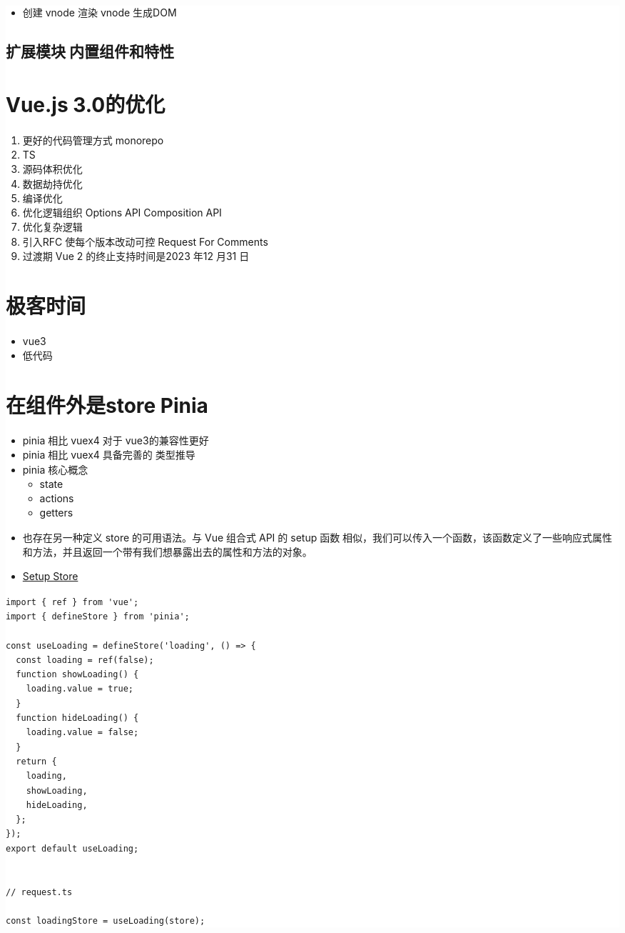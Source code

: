 - 创建 vnode 渲染 vnode 生成DOM

## 扩展模块 内置组件和特性

# Vue.js 3.0的优化

1. 更好的代码管理方式 monorepo
2. TS
3. 源码体积优化
4. 数据劫持优化
5. 编译优化
6. 优化逻辑组织 Options API Composition API
7. 优化复杂逻辑
8. 引入RFC 使每个版本改动可控 Request For Comments
9. 过渡期 Vue 2 的终止支持时间是2023 年12 月31 日

# 极客时间

- vue3
- 低代码

```

```



# 在组件外是store  Pinia 
 - pinia 相比 vuex4  对于 vue3的兼容性更好
 - pinia 相比 vuex4  具备完善的 类型推导
 - pinia 核心概念 
   - state 
   - actions
   - getters
* 也存在另一种定义 store 的可用语法。与 Vue 组合式 API 的 setup 函数 相似，我们可以传入一个函数，该函数定义了一些响应式属性和方法，并且返回一个带有我们想暴露出去的属性和方法的对象。

* [Setup Store](https://pinia.vuejs.org/zh/core-concepts/#setup-stores)

```
import { ref } from 'vue';
import { defineStore } from 'pinia';

const useLoading = defineStore('loading', () => {
  const loading = ref(false);
  function showLoading() {
    loading.value = true;
  }
  function hideLoading() {
    loading.value = false;
  }
  return {
    loading,
    showLoading,
    hideLoading,
  };
});
export default useLoading;


// request.ts

const loadingStore = useLoading(store);
```
